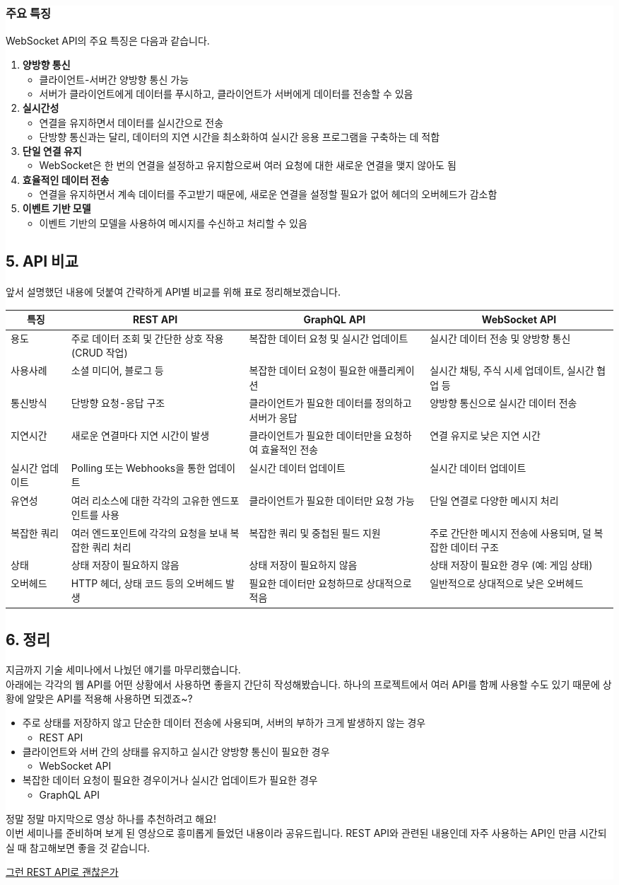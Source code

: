 ### 주요 특징
WebSocket API의 주요 특징은 다음과 같습니다.
1. **양방향 통신**
   - 클라이언트-서버간 양방향 통신 가능 
   - 서버가 클라이언트에게 데이터를 푸시하고, 클라이언트가 서버에게 데이터를 전송할 수 있음
2. **실시간성**
   - 연결을 유지하면서 데이터를 실시간으로 전송 
   - 단방향 통신과는 달리, 데이터의 지연 시간을 최소화하여 실시간 응용 프로그램을 구축하는 데 적합
3. **단일 연결 유지**
   - WebSocket은 한 번의 연결을 설정하고 유지함으로써 여러 요청에 대한 새로운 연결을 맺지 않아도 됨
4. **효율적인 데이터 전송**
   - 연결을 유지하면서 계속 데이터를 주고받기 때문에, 새로운 연결을 설정할 필요가 없어 헤더의 오버헤드가 감소함
5. **이벤트 기반 모델**
   - 이벤트 기반의 모델을 사용하여 메시지를 수신하고 처리할 수 있음 

## 5. API 비교
앞서 설명했던 내용에 덧붙여 간략하게 API별 비교를 위해 표로 정리해보겠습니다. 

 특징       | REST API                       | GraphQL API                   | WebSocket API                     
----------|--------------------------------|-------------------------------|-----------------------------------
 용도       | 주로 데이터 조회 및 간단한 상호 작용 (CRUD 작업) | 복잡한 데이터 요청 및 실시간 업데이트         | 실시간 데이터 전송 및 양방향 통신               
 사용사례    | 소셜 미디어, 블로그 등            | 복잡한 데이터 요청이 필요한 애플리케이션        | 실시간 채팅, 주식 시세 업데이트, 실시간 협업 등      
 통신방식    | 단방향 요청-응답 구조                   | 클라이언트가 필요한 데이터를 정의하고 서버가 응답   | 양방향 통신으로 실시간 데이터 전송               
 지연시간     | 새로운 연결마다 지연 시간이 발생             | 클라이언트가 필요한 데이터만을 요청하여 효율적인 전송 | 연결 유지로 낮은 지연 시간                   
 실시간 업데이트 | Polling 또는 Webhooks을 통한 업데이트   | 실시간 데이터 업데이트                  | 실시간 데이터 업데이트                      
 유연성      | 여러 리소스에 대한 각각의 고유한 엔드포인트를 사용   | 클라이언트가 필요한 데이터만 요청 가능         | 단일 연결로 다양한 메시지 처리                 |
 복잡한 쿼리   | 여러 엔드포인트에 각각의 요청을 보내 복잡한 쿼리 처리 | 복잡한 쿼리 및 중첩된 필드 지원            | 주로 간단한 메시지 전송에 사용되며, 덜 복잡한 데이터 구조 
 상태       | 상태 저장이 필요하지 않음                 | 상태 저장이 필요하지 않음                | 상태 저장이 필요한 경우 (예: 게임 상태)          
 오버헤드     | HTTP 헤더, 상태 코드 등의 오버헤드 발생      | 필요한 데이터만 요청하므로 상대적으로 적음       | 일반적으로 상대적으로 낮은 오버헤드               

## 6. 정리
지금까지 기술 세미나에서 나눴던 얘기를 마무리했습니다.<br>
아래에는 각각의 웹 API를 어떤 상황에서 사용하면 좋을지 간단히 작성해봤습니다. 하나의 프로젝트에서 여러 API를 함께 사용할 수도 있기 때문에 상황에 알맞은 API를 적용해 사용하면 되겠죠~?

- 주로 상태를 저장하지 않고 단순한 데이터 전송에 사용되며, 서버의 부하가 크게 발생하지 않는 경우
  - REST API
- 클라이언트와 서버 간의 상태를 유지하고 실시간 양방향 통신이 필요한 경우
  - WebSocket API
- 복잡한 데이터 요청이 필요한 경우이거나 실시간 업데이트가 필요한 경우
  - GraphQL API

정말 정말 마지막으로 영상 하나를 추천하려고 해요!<br>
이번 세미나를 준비하며 보게 된 영상으로 흥미롭게 들었던 내용이라 공유드립니다. REST API와 관련된 내용인데 자주 사용하는 API인 만큼 시간되실 때 참고해보면 좋을 것 같습니다.<br>

[그런 REST API로 괜찮은가](https://youtu.be/RP_f5dMoHFc?si=9clhxJ_3Ucn5L4U3)
